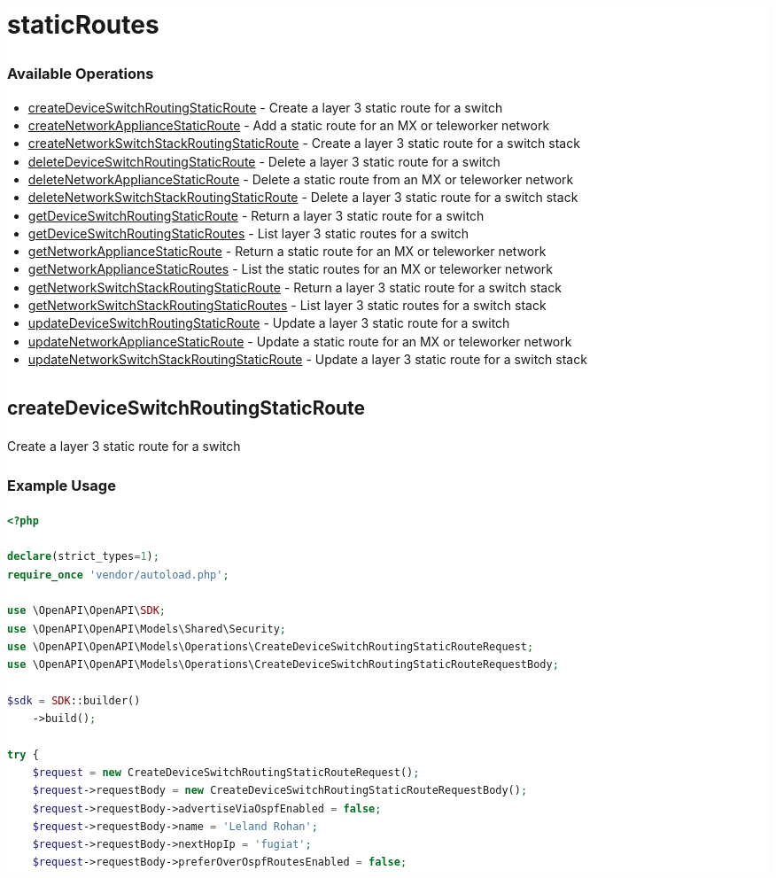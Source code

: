 # staticRoutes

### Available Operations

* [createDeviceSwitchRoutingStaticRoute](#createdeviceswitchroutingstaticroute) - Create a layer 3 static route for a switch
* [createNetworkApplianceStaticRoute](#createnetworkappliancestaticroute) - Add a static route for an MX or teleworker network
* [createNetworkSwitchStackRoutingStaticRoute](#createnetworkswitchstackroutingstaticroute) - Create a layer 3 static route for a switch stack
* [deleteDeviceSwitchRoutingStaticRoute](#deletedeviceswitchroutingstaticroute) - Delete a layer 3 static route for a switch
* [deleteNetworkApplianceStaticRoute](#deletenetworkappliancestaticroute) - Delete a static route from an MX or teleworker network
* [deleteNetworkSwitchStackRoutingStaticRoute](#deletenetworkswitchstackroutingstaticroute) - Delete a layer 3 static route for a switch stack
* [getDeviceSwitchRoutingStaticRoute](#getdeviceswitchroutingstaticroute) - Return a layer 3 static route for a switch
* [getDeviceSwitchRoutingStaticRoutes](#getdeviceswitchroutingstaticroutes) - List layer 3 static routes for a switch
* [getNetworkApplianceStaticRoute](#getnetworkappliancestaticroute) - Return a static route for an MX or teleworker network
* [getNetworkApplianceStaticRoutes](#getnetworkappliancestaticroutes) - List the static routes for an MX or teleworker network
* [getNetworkSwitchStackRoutingStaticRoute](#getnetworkswitchstackroutingstaticroute) - Return a layer 3 static route for a switch stack
* [getNetworkSwitchStackRoutingStaticRoutes](#getnetworkswitchstackroutingstaticroutes) - List layer 3 static routes for a switch stack
* [updateDeviceSwitchRoutingStaticRoute](#updatedeviceswitchroutingstaticroute) - Update a layer 3 static route for a switch
* [updateNetworkApplianceStaticRoute](#updatenetworkappliancestaticroute) - Update a static route for an MX or teleworker network
* [updateNetworkSwitchStackRoutingStaticRoute](#updatenetworkswitchstackroutingstaticroute) - Update a layer 3 static route for a switch stack

## createDeviceSwitchRoutingStaticRoute

Create a layer 3 static route for a switch

### Example Usage

```php
<?php

declare(strict_types=1);
require_once 'vendor/autoload.php';

use \OpenAPI\OpenAPI\SDK;
use \OpenAPI\OpenAPI\Models\Shared\Security;
use \OpenAPI\OpenAPI\Models\Operations\CreateDeviceSwitchRoutingStaticRouteRequest;
use \OpenAPI\OpenAPI\Models\Operations\CreateDeviceSwitchRoutingStaticRouteRequestBody;

$sdk = SDK::builder()
    ->build();

try {
    $request = new CreateDeviceSwitchRoutingStaticRouteRequest();
    $request->requestBody = new CreateDeviceSwitchRoutingStaticRouteRequestBody();
    $request->requestBody->advertiseViaOspfEnabled = false;
    $request->requestBody->name = 'Leland Rohan';
    $request->requestBody->nextHopIp = 'fugiat';
    $request->requestBody->preferOverOspfRoutesEnabled = false;
```